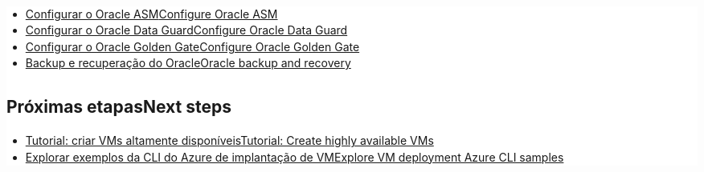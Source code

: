 - [<span data-ttu-id="be6c3-282">Configurar o Oracle ASM</span><span class="sxs-lookup"><span data-stu-id="be6c3-282">Configure Oracle ASM</span></span>](configure-oracle-asm.md)
- [<span data-ttu-id="be6c3-283">Configurar o Oracle Data Guard</span><span class="sxs-lookup"><span data-stu-id="be6c3-283">Configure Oracle Data Guard</span></span>](configure-oracle-dataguard.md)
- [<span data-ttu-id="be6c3-284">Configurar o Oracle Golden Gate</span><span class="sxs-lookup"><span data-stu-id="be6c3-284">Configure Oracle Golden Gate</span></span>](configure-oracle-golden-gate.md)
- [<span data-ttu-id="be6c3-285">Backup e recuperação do Oracle</span><span class="sxs-lookup"><span data-stu-id="be6c3-285">Oracle backup and recovery</span></span>](oracle-backup-recovery.md)

## <a name="next-steps"></a><span data-ttu-id="be6c3-286">Próximas etapas</span><span class="sxs-lookup"><span data-stu-id="be6c3-286">Next steps</span></span>

- [<span data-ttu-id="be6c3-287">Tutorial: criar VMs altamente disponíveis</span><span class="sxs-lookup"><span data-stu-id="be6c3-287">Tutorial: Create highly available VMs</span></span>](../../linux/create-cli-complete.md)
- [<span data-ttu-id="be6c3-288">Explorar exemplos da CLI do Azure de implantação de VM</span><span class="sxs-lookup"><span data-stu-id="be6c3-288">Explore VM deployment Azure CLI samples</span></span>](../../linux/cli-samples.md)
